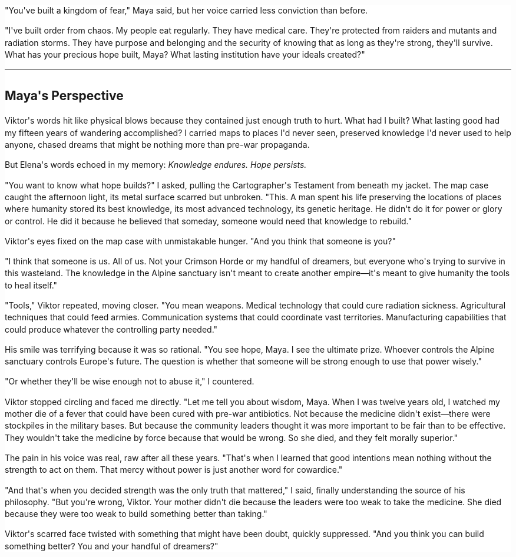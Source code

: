 "You've built a kingdom of fear," Maya said, but her voice carried less conviction than before.

"I've built order from chaos. My people eat regularly. They have medical care. They're protected from raiders and mutants and radiation storms. They have purpose and belonging and the security of knowing that as long as they're strong, they'll survive. What has your precious hope built, Maya? What lasting institution have your ideals created?"

---

## Maya's Perspective

Viktor's words hit like physical blows because they contained just enough truth to hurt. What had I built? What lasting good had my fifteen years of wandering accomplished? I carried maps to places I'd never seen, preserved knowledge I'd never used to help anyone, chased dreams that might be nothing more than pre-war propaganda.

But Elena's words echoed in my memory: *Knowledge endures. Hope persists.*

"You want to know what hope builds?" I asked, pulling the Cartographer's Testament from beneath my jacket. The map case caught the afternoon light, its metal surface scarred but unbroken. "This. A man spent his life preserving the locations of places where humanity stored its best knowledge, its most advanced technology, its genetic heritage. He didn't do it for power or glory or control. He did it because he believed that someday, someone would need that knowledge to rebuild."

Viktor's eyes fixed on the map case with unmistakable hunger. "And you think that someone is you?"

"I think that someone is us. All of us. Not your Crimson Horde or my handful of dreamers, but everyone who's trying to survive in this wasteland. The knowledge in the Alpine sanctuary isn't meant to create another empire—it's meant to give humanity the tools to heal itself."

"Tools," Viktor repeated, moving closer. "You mean weapons. Medical technology that could cure radiation sickness. Agricultural techniques that could feed armies. Communication systems that could coordinate vast territories. Manufacturing capabilities that could produce whatever the controlling party needed."

His smile was terrifying because it was so rational. "You see hope, Maya. I see the ultimate prize. Whoever controls the Alpine sanctuary controls Europe's future. The question is whether that someone will be strong enough to use that power wisely."

"Or whether they'll be wise enough not to abuse it," I countered.

Viktor stopped circling and faced me directly. "Let me tell you about wisdom, Maya. When I was twelve years old, I watched my mother die of a fever that could have been cured with pre-war antibiotics. Not because the medicine didn't exist—there were stockpiles in the military bases. But because the community leaders thought it was more important to be fair than to be effective. They wouldn't take the medicine by force because that would be wrong. So she died, and they felt morally superior."

The pain in his voice was real, raw after all these years. "That's when I learned that good intentions mean nothing without the strength to act on them. That mercy without power is just another word for cowardice."

"And that's when you decided strength was the only truth that mattered," I said, finally understanding the source of his philosophy. "But you're wrong, Viktor. Your mother didn't die because the leaders were too weak to take the medicine. She died because they were too weak to build something better than taking."

Viktor's scarred face twisted with something that might have been doubt, quickly suppressed. "And you think you can build something better? You and your handful of dreamers?"
